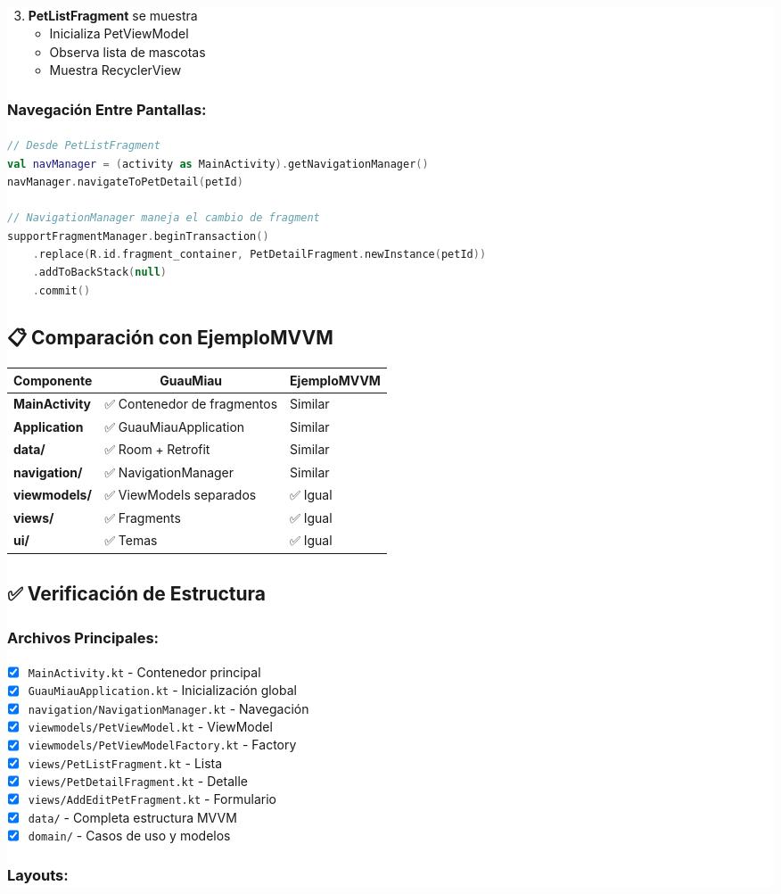3. **PetListFragment** se muestra
   - Inicializa PetViewModel
   - Observa lista de mascotas
   - Muestra RecyclerView

### Navegación Entre Pantallas:

```kotlin
// Desde PetListFragment
val navManager = (activity as MainActivity).getNavigationManager()
navManager.navigateToPetDetail(petId)

// NavigationManager maneja el cambio de fragment
supportFragmentManager.beginTransaction()
    .replace(R.id.fragment_container, PetDetailFragment.newInstance(petId))
    .addToBackStack(null)
    .commit()
```

## 📋 Comparación con EjemploMVVM

| Componente | GuauMiau | EjemploMVVM |
|-----------|----------|-------------|
| **MainActivity** | ✅ Contenedor de fragmentos | Similar |
| **Application** | ✅ GuauMiauApplication | Similar |
| **data/** | ✅ Room + Retrofit | Similar |
| **navigation/** | ✅ NavigationManager | Similar |
| **viewmodels/** | ✅ ViewModels separados | ✅ Igual |
| **views/** | ✅ Fragments | ✅ Igual |
| **ui/** | ✅ Temas | ✅ Igual |

## ✅ Verificación de Estructura

### Archivos Principales:

- [x] `MainActivity.kt` - Contenedor principal
- [x] `GuauMiauApplication.kt` - Inicialización global
- [x] `navigation/NavigationManager.kt` - Navegación
- [x] `viewmodels/PetViewModel.kt` - ViewModel
- [x] `viewmodels/PetViewModelFactory.kt` - Factory
- [x] `views/PetListFragment.kt` - Lista
- [x] `views/PetDetailFragment.kt` - Detalle
- [x] `views/AddEditPetFragment.kt` - Formulario
- [x] `data/` - Completa estructura MVVM
- [x] `domain/` - Casos de uso y modelos

### Layouts:
